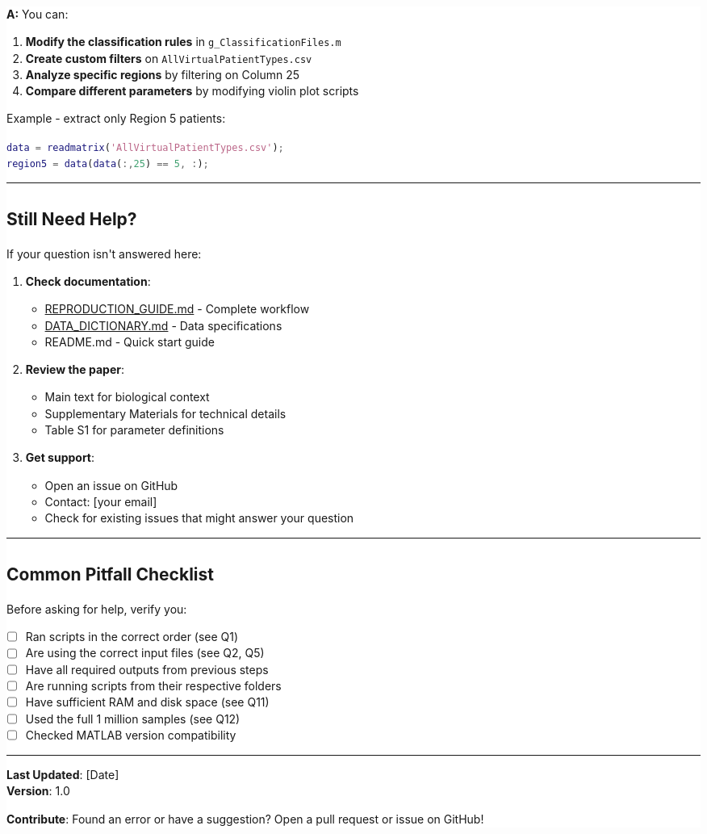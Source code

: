 **A:** You can:

1. **Modify the classification rules** in `g_ClassificationFiles.m`
2. **Create custom filters** on `AllVirtualPatientTypes.csv`
3. **Analyze specific regions** by filtering on Column 25
4. **Compare different parameters** by modifying violin plot scripts

Example - extract only Region 5 patients:
```matlab
data = readmatrix('AllVirtualPatientTypes.csv');
region5 = data(data(:,25) == 5, :);
```

---

## Still Need Help?

If your question isn't answered here:

1. **Check documentation**:
   - [REPRODUCTION_GUIDE.md](REPRODUCTION_GUIDE.md) - Complete workflow
   - [DATA_DICTIONARY.md](DATA_DICTIONARY.md) - Data specifications
   - README.md - Quick start guide

2. **Review the paper**:
   - Main text for biological context
   - Supplementary Materials for technical details
   - Table S1 for parameter definitions

3. **Get support**:
   - Open an issue on GitHub
   - Contact: [your email]
   - Check for existing issues that might answer your question

---

## Common Pitfall Checklist

Before asking for help, verify you:

- [ ] Ran scripts in the correct order (see Q1)
- [ ] Are using the correct input files (see Q2, Q5)
- [ ] Have all required outputs from previous steps
- [ ] Are running scripts from their respective folders
- [ ] Have sufficient RAM and disk space (see Q11)
- [ ] Used the full 1 million samples (see Q12)
- [ ] Checked MATLAB version compatibility

---

**Last Updated**: [Date]  
**Version**: 1.0

**Contribute**: Found an error or have a suggestion? Open a pull request or issue on GitHub!